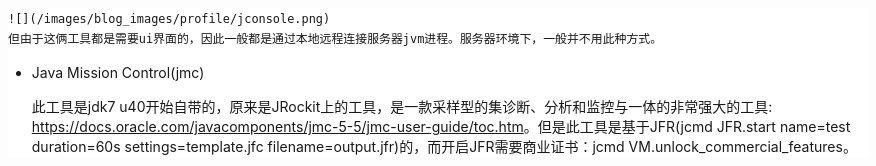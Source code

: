    ![](/images/blog_images/profile/jconsole.png)
    但由于这俩工具都是需要ui界面的，因此一般都是通过本地远程连接服务器jvm进程。服务器环境下，一般并不用此种方式。
    
- Java Mission Control(jmc)

	此工具是jdk7 u40开始自带的，原来是JRockit上的工具，是一款采样型的集诊断、分析和监控与一体的非常强大的工具: <https://docs.oracle.com/javacomponents/jmc-5-5/jmc-user-guide/toc.htm>。但是此工具是基于JFR(jcmd <PID> JFR.start name=test duration=60s settings=template.jfc filename=output.jfr)的，而开启JFR需要商业证书：jcmd <PID> VM.unlock_commercial_features。
	